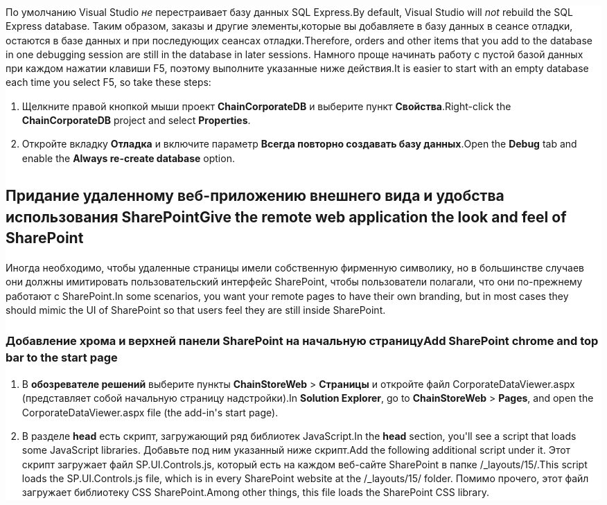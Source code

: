 <span data-ttu-id="fe0c1-181">По умолчанию Visual Studio *не* перестраивает базу данных SQL Express.</span><span class="sxs-lookup"><span data-stu-id="fe0c1-181">By default, Visual Studio will *not*  rebuild the SQL Express database.</span></span> <span data-ttu-id="fe0c1-182">Таким образом, заказы и другие элементы,которые вы добавляете в базу данных в сеансе отладки, остаются в базе данных и при последующих сеансах отладки.</span><span class="sxs-lookup"><span data-stu-id="fe0c1-182">Therefore, orders and other items that you add to the database in one debugging session are still in the database in later sessions.</span></span> <span data-ttu-id="fe0c1-183">Намного проще начинать работу с пустой базой данных при каждом нажатии клавиши F5, поэтому выполните указанные ниже действия.</span><span class="sxs-lookup"><span data-stu-id="fe0c1-183">It is easier to start with an empty database each time you select F5, so take these steps:</span></span>

1. <span data-ttu-id="fe0c1-184">Щелкните правой кнопкой мыши проект **ChainCorporateDB** и выберите пункт **Свойства**.</span><span class="sxs-lookup"><span data-stu-id="fe0c1-184">Right-click the **ChainCorporateDB** project and select **Properties**.</span></span>

2. <span data-ttu-id="fe0c1-185">Откройте вкладку **Отладка** и включите параметр **Всегда повторно создавать базу данных**.</span><span class="sxs-lookup"><span data-stu-id="fe0c1-185">Open the **Debug** tab and enable the **Always re-create database** option.</span></span>  


## <a name="give-the-remote-web-application-the-look-and-feel-of-sharepoint"></a><span data-ttu-id="fe0c1-186">Придание удаленному веб-приложению внешнего вида и удобства использования SharePoint</span><span class="sxs-lookup"><span data-stu-id="fe0c1-186">Give the remote web application the look and feel of SharePoint</span></span>

<span data-ttu-id="fe0c1-187">Иногда необходимо, чтобы удаленные страницы имели собственную фирменную символику, но в большинстве случаев они должны имитировать пользовательский интерфейс SharePoint, чтобы пользователи полагали, что они по-прежнему работают с SharePoint.</span><span class="sxs-lookup"><span data-stu-id="fe0c1-187">In some scenarios, you want your remote pages to have their own branding, but in most cases they should mimic the UI of SharePoint so that users feel they are still inside SharePoint.</span></span>

### <a name="add-sharepoint-chrome-and-top-bar-to-the-start-page"></a><span data-ttu-id="fe0c1-188">Добавление хрома и верхней панели SharePoint на начальную страницу</span><span class="sxs-lookup"><span data-stu-id="fe0c1-188">Add SharePoint chrome and top bar to the start page</span></span>

1. <span data-ttu-id="fe0c1-189">В **обозревателе решений** выберите пункты **ChainStoreWeb** > **Страницы** и откройте файл CorporateDataViewer.aspx (представляет собой начальную страницу надстройки).</span><span class="sxs-lookup"><span data-stu-id="fe0c1-189">In **Solution Explorer**, go to **ChainStoreWeb** > **Pages**, and open the CorporateDataViewer.aspx file (the add-in's start page).</span></span>

2. <span data-ttu-id="fe0c1-190">В разделе **head** есть скрипт, загружающий ряд библиотек JavaScript.</span><span class="sxs-lookup"><span data-stu-id="fe0c1-190">In the **head** section, you'll see a script that loads some JavaScript libraries.</span></span> <span data-ttu-id="fe0c1-191">Добавьте под ним указанный ниже скрипт.</span><span class="sxs-lookup"><span data-stu-id="fe0c1-191">Add the following additional script under it.</span></span> <span data-ttu-id="fe0c1-192">Этот скрипт загружает файл SP.UI.Controls.js, который есть на каждом веб-сайте SharePoint в папке /\_layouts/15/.</span><span class="sxs-lookup"><span data-stu-id="fe0c1-192">This script loads the SP.UI.Controls.js file, which is in every SharePoint website at the /\_layouts/15/ folder.</span></span> <span data-ttu-id="fe0c1-193">Помимо прочего, этот файл загружает библиотеку CSS SharePoint.</span><span class="sxs-lookup"><span data-stu-id="fe0c1-193">Among other things, this file loads the SharePoint CSS library.</span></span>
    